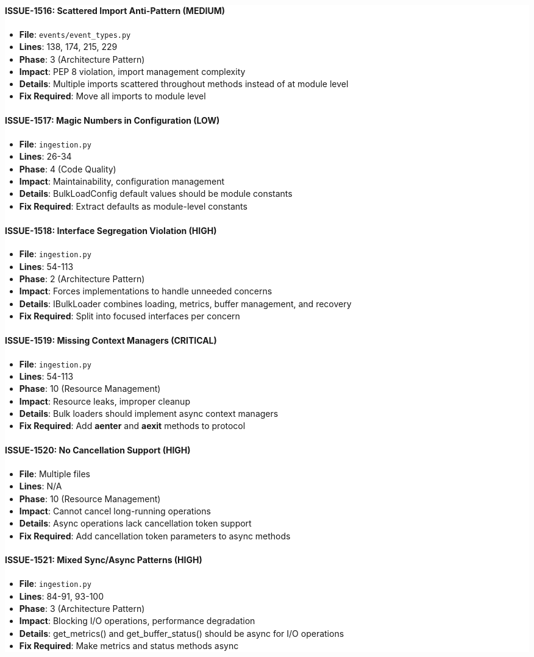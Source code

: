 #### ISSUE-1516: Scattered Import Anti-Pattern (MEDIUM)

- **File**: `events/event_types.py`
- **Lines**: 138, 174, 215, 229
- **Phase**: 3 (Architecture Pattern)
- **Impact**: PEP 8 violation, import management complexity
- **Details**: Multiple imports scattered throughout methods instead of at module level
- **Fix Required**: Move all imports to module level

#### ISSUE-1517: Magic Numbers in Configuration (LOW)

- **File**: `ingestion.py`
- **Lines**: 26-34
- **Phase**: 4 (Code Quality)
- **Impact**: Maintainability, configuration management
- **Details**: BulkLoadConfig default values should be module constants
- **Fix Required**: Extract defaults as module-level constants

#### ISSUE-1518: Interface Segregation Violation (HIGH)

- **File**: `ingestion.py`
- **Lines**: 54-113
- **Phase**: 2 (Architecture Pattern)
- **Impact**: Forces implementations to handle unneeded concerns
- **Details**: IBulkLoader combines loading, metrics, buffer management, and recovery
- **Fix Required**: Split into focused interfaces per concern

#### ISSUE-1519: Missing Context Managers (CRITICAL)

- **File**: `ingestion.py`
- **Lines**: 54-113
- **Phase**: 10 (Resource Management)
- **Impact**: Resource leaks, improper cleanup
- **Details**: Bulk loaders should implement async context managers
- **Fix Required**: Add **aenter** and **aexit** methods to protocol

#### ISSUE-1520: No Cancellation Support (HIGH)

- **File**: Multiple files
- **Lines**: N/A
- **Phase**: 10 (Resource Management)
- **Impact**: Cannot cancel long-running operations
- **Details**: Async operations lack cancellation token support
- **Fix Required**: Add cancellation token parameters to async methods

#### ISSUE-1521: Mixed Sync/Async Patterns (HIGH)

- **File**: `ingestion.py`
- **Lines**: 84-91, 93-100
- **Phase**: 3 (Architecture Pattern)
- **Impact**: Blocking I/O operations, performance degradation
- **Details**: get_metrics() and get_buffer_status() should be async for I/O operations
- **Fix Required**: Make metrics and status methods async
